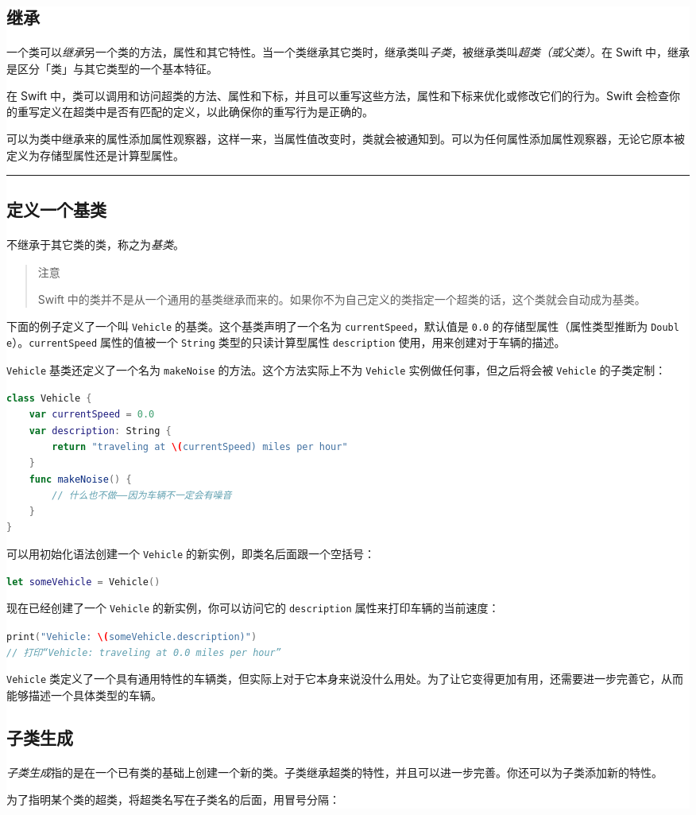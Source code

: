 ##  **继承**

一个类可以*继承*另一个类的方法，属性和其它特性。当一个类继承其它类时，继承类叫*子类*，被继承类叫*超类（或父类）*。在 Swift 中，继承是区分「类」与其它类型的一个基本特征。

在 Swift 中，类可以调用和访问超类的方法、属性和下标，并且可以重写这些方法，属性和下标来优化或修改它们的行为。Swift 会检查你的重写定义在超类中是否有匹配的定义，以此确保你的重写行为是正确的。

可以为类中继承来的属性添加属性观察器，这样一来，当属性值改变时，类就会被通知到。可以为任何属性添加属性观察器，无论它原本被定义为存储型属性还是计算型属性。

***

## 定义一个基类

不继承于其它类的类，称之为*基类*。

> 注意
>
> Swift 中的类并不是从一个通用的基类继承而来的。如果你不为自己定义的类指定一个超类的话，这个类就会自动成为基类。

下面的例子定义了一个叫 `Vehicle` 的基类。这个基类声明了一个名为 `currentSpeed`，默认值是 `0.0` 的存储型属性（属性类型推断为 `Double`）。`currentSpeed` 属性的值被一个 `String` 类型的只读计算型属性 `description` 使用，用来创建对于车辆的描述。

`Vehicle` 基类还定义了一个名为 `makeNoise` 的方法。这个方法实际上不为 `Vehicle` 实例做任何事，但之后将会被 `Vehicle` 的子类定制：

```swift
class Vehicle {
    var currentSpeed = 0.0
    var description: String {
        return "traveling at \(currentSpeed) miles per hour"
    }
    func makeNoise() {
        // 什么也不做——因为车辆不一定会有噪音
    }
}
```

可以用初始化语法创建一个 `Vehicle` 的新实例，即类名后面跟一个空括号：

```swift
let someVehicle = Vehicle()
```

现在已经创建了一个 `Vehicle` 的新实例，你可以访问它的 `description` 属性来打印车辆的当前速度：

```swift
print("Vehicle: \(someVehicle.description)")
// 打印“Vehicle: traveling at 0.0 miles per hour”
```

`Vehicle` 类定义了一个具有通用特性的车辆类，但实际上对于它本身来说没什么用处。为了让它变得更加有用，还需要进一步完善它，从而能够描述一个具体类型的车辆。

## 子类生成

*子类生成*指的是在一个已有类的基础上创建一个新的类。子类继承超类的特性，并且可以进一步完善。你还可以为子类添加新的特性。

为了指明某个类的超类，将超类名写在子类名的后面，用冒号分隔：
